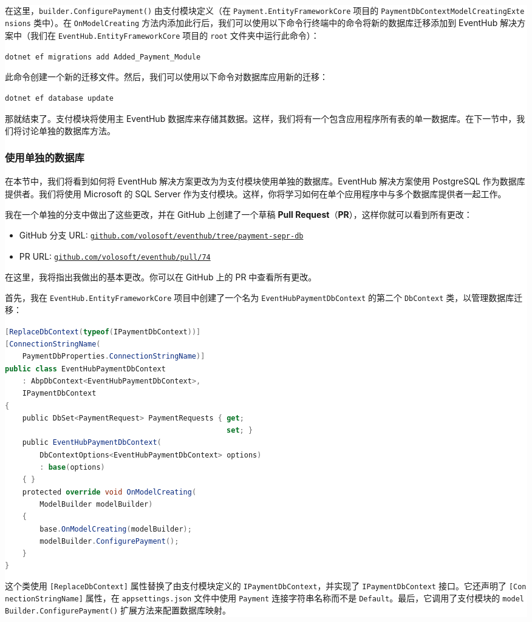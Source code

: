 在这里，`builder.ConfigurePayment()` 由支付模块定义（在 `Payment.EntityFrameworkCore` 项目的 `PaymentDbContextModelCreatingExtensions` 类中）。在 `OnModelCreating` 方法内添加此行后，我们可以使用以下命令行终端中的命令将新的数据库迁移添加到 EventHub 解决方案中（我们在 `EventHub.EntityFrameworkCore` 项目的 `root` 文件夹中运行此命令）：

```cs
dotnet ef migrations add Added_Payment_Module
```

此命令创建一个新的迁移文件。然后，我们可以使用以下命令对数据库应用新的迁移：

```cs
dotnet ef database update
```

那就结束了。支付模块将使用主 EventHub 数据库来存储其数据。这样，我们将有一个包含应用程序所有表的单一数据库。在下一节中，我们将讨论单独的数据库方法。

### 使用单独的数据库

在本节中，我们将看到如何将 EventHub 解决方案更改为为支付模块使用单独的数据库。EventHub 解决方案使用 PostgreSQL 作为数据库提供者。我们将使用 Microsoft 的 SQL Server 作为支付模块。这样，你将学习如何在单个应用程序中与多个数据库提供者一起工作。

我在一个单独的分支中做出了这些更改，并在 GitHub 上创建了一个草稿 **Pull Request**（**PR**），这样你就可以看到所有更改：

+   GitHub 分支 URL: [`github.com/volosoft/eventhub/tree/payment-sepr-db`](https://github.com/volosoft/eventhub/tree/payment-sepr-db)

+   PR URL: [`github.com/volosoft/eventhub/pull/74`](https://github.com/volosoft/eventhub/pull/74)

在这里，我将指出我做出的基本更改。你可以在 GitHub 上的 PR 中查看所有更改。

首先，我在 `EventHub.EntityFrameworkCore` 项目中创建了一个名为 `EventHubPaymentDbContext` 的第二个 `DbContext` 类，以管理数据库迁移：

```cs
[ReplaceDbContext(typeof(IPaymentDbContext))]
[ConnectionStringName(
    PaymentDbProperties.ConnectionStringName)]
public class EventHubPaymentDbContext
    : AbpDbContext<EventHubPaymentDbContext>,
    IPaymentDbContext
{
    public DbSet<PaymentRequest> PaymentRequests { get;
                                                   set; }
    public EventHubPaymentDbContext(
        DbContextOptions<EventHubPaymentDbContext> options) 
        : base(options)
    { }
    protected override void OnModelCreating(
        ModelBuilder modelBuilder)
    {
        base.OnModelCreating(modelBuilder);
        modelBuilder.ConfigurePayment();
    }
}
```

这个类使用 `[ReplaceDbContext]` 属性替换了由支付模块定义的 `IPaymentDbContext`，并实现了 `IPaymentDbContext` 接口。它还声明了 `[ConnectionStringName]` 属性，在 `appsettings.json` 文件中使用 `Payment` 连接字符串名称而不是 `Default`。最后，它调用了支付模块的 `modelBuilder.ConfigurePayment()` 扩展方法来配置数据库映射。

